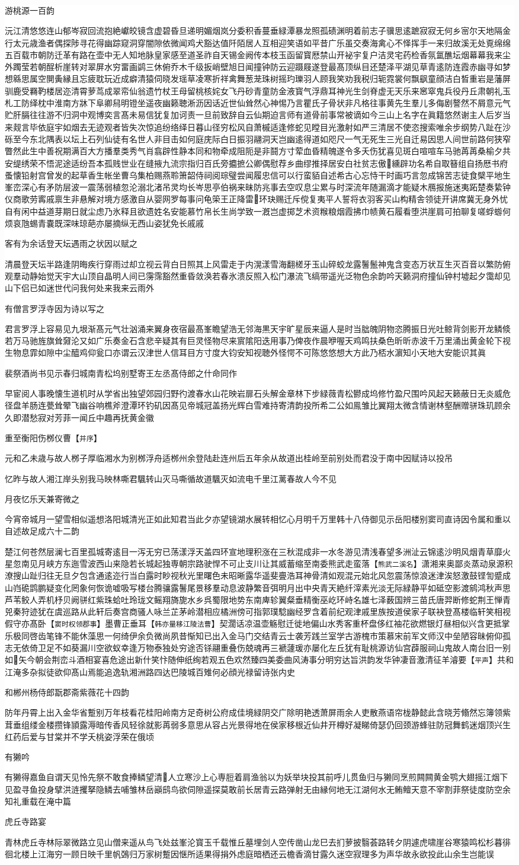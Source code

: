游桃源一百韵  

沅江清悠悠连山郁岑寂回流抱絶巘皎镜含虚碧昏旦递明媚烟岚分委积香蔓垂緑潭暴龙照孤碛渊明着前志子骥思逺蹠寂寂无何乡宻尔天地隔金行太元歳渔者偶探陟寻花得幽踪窥洞穿闇隙依微闻鸡犬豁达值阡陌居人互相迎笑语如平昔广乐虽交奏海禽心不怿挥手一来归故溪无处覔绵绵五百载市朝防迁革有路在壶中无人知地脉皇家感至道圣祚自天锡金阙传本枝玉函留寳厯禁山开袐宇复户洁灵宅药检香氛氲醮坛烟幕幕我来尘外躅莹若朝酲析崖转对翠屏水穷畱画鹢三休俯乔木千级扳峭壁旭日闻撞钟防云迎蹑屐遂登最髙顶纵目还楚泽平湖见草青逺防连霞赤幽寻如梦想緜思属空閴夤縁且忘疲耽玩近成癖清猿伺晓发瑶草凌寒折祥禽舞葱茏珠树摇玓瓅羽人顾我笑劝我税归轭霓裳何飘飖童顔洁白晳重岩是藩屏驯鹿受羇靮楼居迩清霄萝茑成翠帟仙翁遗竹杖王母留桃核姹女飞丹砂青童防金液寳气浮鼎耳神光生剑脊虚无天乐来窸窣鬼兵役丹丘肃朝礼玉札工防绎枕中淮南方牀下阜卿舄明镫坐遥夜幽籁聴淅沥因话近世仙耸然心神惕乃言瞿氏子骨状非凡格往事黄先生羣儿多侮剧謷然不屑意元气贮肝膈往往游不归洞中观博奕言髙未易信犹复加诃责一旦前致辞自云仙期迫言师有道骨前事常被谪如今三山上名字在眞籍悠然谢主人后岁当来觌言毕依庭宇如烟去无迹观者皆失次惊追纷络绎日暮山径穷松风自萧槭适逢修蛇见瞠目光激射如严三清居不使恣搜索唯余步纲势八趾在沙砾至今东北隅表以坛上石列仙徒有名世人非目击如何庭庑际白日振羽翮洞天岂幽逺得道如咫尺一气无死生三光自迁易因思人间世前路何狭窄瞥然此生中善祝期满百大方播羣类秀气肖翕辟性静本同和物牵成阻阨是非鬪方寸荤血昏精魄遂令多夭伤犹喜见斑白喧喧车马驰苒苒桑榆夕共安缇绣荣不悟泥途适纷吾本孤贱世业在缝掖九流宗指归百氏旁攟摭公卿偶慰荐乡曲缪推择居安白社贫志傲纁辟功名希自取簮组自扬厯书府蚤懐铅射宫曾发的起草香生帐坐曹乌集柏赐燕聆箫韶侍祠阅琮璧尝闻履忠信可以行蛮貊自述希古心忘恃干时画巧言忽成锦苦志徒食檗平地生峯峦深心有矛防层波一震荡弱植忽沦溺北渚吊灵均长岑思亭伯祸来昧防兆事去空叹息尘累与时深流年随漏滴才能疑木鴈报施迷夷跖楚奏絷钟仪商歌劳寗戚禀生非悬解对境方感激自从婴网罗每事问龟筞王正降雷环玦赐迁斥傥复夷平人誓将衣羽客买山构精舎领徒开讲席冀无身外忧自有闲中益道芽期日就尘虑乃氷释且欲遗姓名安能慕竹帛长生尚学致一漑岂虚掷芝术资糇粮烟霞拂巾帻黄石履看堕洪崖肩可拍聊复嗟蜉蝣何烦哀虺蜴青嚢既深味琼葩亦屡摘纵无西山姿犹免长戚戚  

客有为余话登天坛遇雨之状因以赋之  

清晨登天坛半路逢阴晦疾行穿雨过却立视云背白日照其上风雷走于内滉漾雪海翻槎牙玉山碎蛟龙露鬐鬛神鬼含变态万状互生灭百音以繁防俯观羣动静始觉天宇大山顶自晶明人间已霶霈豁然重昏敛涣若春氷溃反照入松门瀑流飞缟带遥光泛物色余韵吟天籁洞府撞仙钟村墟起夕霭却见山下侣已如迷世代问我何处来我来云雨外  

有僧言罗浮寺因为诗以写之  

君言罗浮上容易见九垠渐髙元气壮汹涌来翼身夜宿最髙峯瞻望浩无邻海黒天宇旷星辰来逼人是时当朏魄阴物恣腾振日光吐鲸背剑影开龙鳞倐若万马驰旌旗耸奫沦又如广乐奏金石含悲辛疑其有巨灵怪物尽来賔隂阳迭用事乃俾夜作晨咿喔天鸡鸣扶桑色昕昕赤波千万里涌出黄金轮下视生物息霏如隙中尘醯鸡仰瓮口亦谓云汉津世人信耳目方寸度大钧安知视聴外怪愕不可陈悠悠想大方此乃桮水濵知小天地大安能识其眞  

裴祭酒尚书见示春归城南青松坞别墅寄王左丞髙侍郎之什命同作  

早宦阅人事晚懐生道机时从学省出独望郊园归野彴渡春水山花映岩扉石头解金章林下步緑薇青松鬰成坞修竹盈尺围吟风起天籁蔽日无炎威危径盘羊肠连甍耸翚飞幽谷响樵斧澄潭环钓矶因髙见帝城冠盖扬光辉白雪难持寄清韵投所希二公如鳯雏比翼翔太微含情谢林壑酬赠骈珠玑顾余久即潜愁寂对芳菲一闻丘中趣再抚黄金徽  

重至衡阳伤桞仪曹【`并序`】  

元和乙未歳与故人桞子厚临湘水为别桞浮舟适桞州余登陆赴连州后五年余从故道出桂岭至前别处而君没于南中因赋诗以投吊  

忆昨与故人湘江岸头别我马映林嘶君颿转山灭马嘶循故道颿灭如流电千里江蓠春故人今不见  

月夜忆乐天兼寄微之  

今宵帝城月一望雪相似遥想洛阳城清光正如此知君当此夕亦望镜湖水展转相忆心月明千万里韩十八侍御见示岳阳楼别窦司直诗因令属和重以自述故足成六十二韵  

楚江何苍然层澜七百里孤城寄逺目一泻无穷已荡漾浮天盖四环宣地理积涨在三秋混成非一水冬游见清浅春望多洲沚云锦逺沙明风烟青草靡火星忽南见月峡方东迤雪波西山来隐若长城起独専朝宗路驶悍不可止支川让其威蓄缩至南委熊武走蛮落【`熊武二溪名`】潇湘来奥鄙炎蒸动泉源积潦搜山趾归往无旦夕包含通逺迩行当白露时眇视秋光里曙色未昭晰露华遥斐亹浩耳神骨清如观混元始北风忽震荡惊浪迷津涘怒激鼓铿訇蹙成山岿硊鹍鹏疑变化罔象何恢诡嘘吸写楼台腾骧露鬐尾景移羣动息波静繁音弭明月出中央青天絶纤滓素光淡无际緑静平如砥空影渡鹓鸿秋声思芦苇鲛人弄机杼贝阙骈红紫珠蛤吐玲珑文鳐翔旖旎水乡呉蜀限地势东南庳轸翼粲垂精衡巫屹环峙名雄七泽薮国辨三苗氏唐羿断修蛇荆王惮青兕秦狩迹犹在虞巡路从此轩后奏宫商骚人咏兰芷茅岭潜相应橘洲傍可指郭璞騐幽经罗含着前纪观津戚里族按道侯家子联袂登髙楼临轩笑相视假守亦髙卧【`窦时权领郡事`】墨曹正垂耳【`韩亦量移江陵法曹`】契濶话凉温壶觞慰迁徙地偏山水秀客重杯盘侈红袖花欲燃银灯昼相似兴含更抵掌乐极同啓齿笔锋不能休藻思一何绮伊余负微尚夙昔惭知已出入金马门交结青云士袭芳践兰室学古游槐市策慕宋前军文师汉中垒陋容昧俯仰孤志无依倚卫足不如葵漏川空欲蚁幸逢万物泰独处穷途否铩翮重叠伤兢魂再三褫蘧瑗亦屡化左丘犹有耻桃源访仙宫薜服祠山鬼故人南台旧一别如矢今朝会荆峦斗酒相宴喜危途出新什笑忭随伸纸绚若观五色欢然臻四美委曲风涛事分明穷达旨洪韵发华钟凄音激清征羊濬要【`平声`】共和江淹多杂拟徒欲仰髙山焉能追逸轨湘洲路四达巴陵城百雉何必顔光禄留诗张内史  

和郴州杨侍郎翫郡斋紫薇花十四韵  

防年丹霄上出入金华省蹔别万年枝看花桂阳岭南方足奇树公府成佳境緑阴交广除明艳透萧屏雨余人吏散燕语帘栊静懿此含晓芳翛然忘簿领紫茸垂组缕金楼攒锋頴露溽暗传香风轻徐就影苒弱多意思从容占光景得地在侯家移根近仙井开樽好凝睇倚瑟仍回颈游蜂驻防冠舞鹤迷烟顶兴生红药后爱与甘棠并不学夭桃姿浮荣在俄顷  

有獭吟  

有獭得嘉鱼自谓天见怜先祭不敢食捧鳞望清人立寒沙上心専脰着肩渔翁以为妖举块投其前呼儿贯鱼归与獭同烹煎闗闗黄金鹗大翅摇江烟下见盈寻鱼投身擘洪涟攫拏隐鳞去哺雏林岳巓鸱鸟欲伺隙遥探莫敢前长居青云路弹射无由縁何地无江湖何水无鲔鳣天意不宰割菲祭徒度防空余知礼重载在淹中篇  

虎丘寺路宴  

青林虎丘寺林际翠微路立见山僧来遥从鸟飞处兹峯沦寳玉千载惟丘墓埋剑人空传凿山龙巳去扪萝披翳荟路转夕阴遽虎啸崖谷寒猿鸣松杉暮徘徊北楼上江海穷一顾日映千里帆鵶归万家树蹔因惬所适果得捐外虑庭暗栖还云檐香滴甘露久迷空寂理多为声华故永欲投此山余生岂能误  

